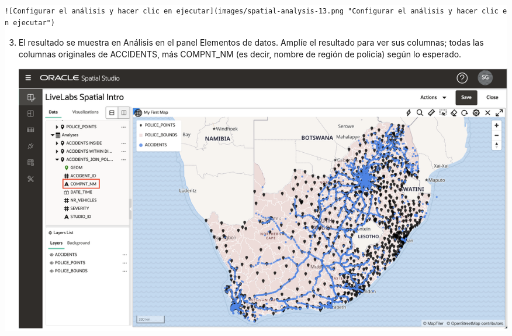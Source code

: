     ![Configurar el análisis y hacer clic en ejecutar](images/spatial-analysis-13.png "Configurar el análisis y hacer clic en ejecutar")
    
3.  El resultado se muestra en Análisis en el panel Elementos de datos. Amplíe el resultado para ver sus columnas; todas las columnas originales de ACCIDENTS, más COMPNT\_NM (es decir, nombre de región de policía) según lo esperado.
    
    ![Revisar resultados en panel Elementos de datos](images/spatial-analysis-14.png "Revisar resultados en panel Elementos de datos")
    